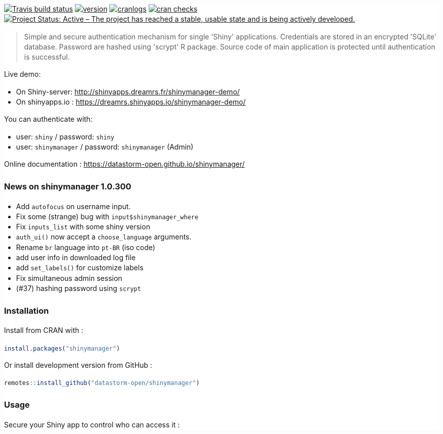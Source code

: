 [![Travis build status](https://travis-ci.org/datastorm-open/shinymanager.svg?branch=master)](https://travis-ci.org/datastorm-open/shinymanager)
[![version](http://www.r-pkg.org/badges/version/shinymanager)](https://CRAN.R-project.org/package=shinymanager)
[![cranlogs](http://cranlogs.r-pkg.org/badges/shinymanager)](https://CRAN.R-project.org/package=shinymanager)
[![cran checks](https://cranchecks.info/badges/worst/shinymanager)](https://cranchecks.info/pkgs/shinymanager)
[![Project Status: Active – The project has reached a stable, usable state and is being actively developed.](https://www.repostatus.org/badges/latest/active.svg)](https://www.repostatus.org/#active)

> Simple and secure authentication mechanism for single 'Shiny' applications. Credentials are stored in an encrypted 'SQLite' database. Password are hashed using 'scrypt'  R package. Source code of main application is protected until authentication is successful.


Live demo:

* On Shiny-server: http://shinyapps.dreamrs.fr/shinymanager-demo/
* On shinyapps.io : https://dreamrs.shinyapps.io/shinymanager-demo/

You can authenticate with:
 * user: `shiny` / password: `shiny`
 * user: `shinymanager` / password: `shinymanager` (Admin)

Online documentation : https://datastorm-open.github.io/shinymanager/

### News on shinymanager 1.0.300

* Add ``autofocus`` on username input.
* Fix some (strange) bug with ``input$shinymanager_where``
* Fix `inputs_list` with some shiny version
* `auth_ui()` now accept a `choose_language` arguments.
* Rename `br` language into `pt-BR` (iso code)
* add user info in downloaded log file
* add `set_labels()` for customize labels
* Fix simultaneous admin session
* (#37) hashing password using `scrypt`

### Installation

Install from CRAN with :

```r
install.packages("shinymanager")
```

Or install development version from GitHub :

```r
remotes::install_github("datastorm-open/shinymanager")
```


### Usage

Secure your Shiny app to control who can access it : 
